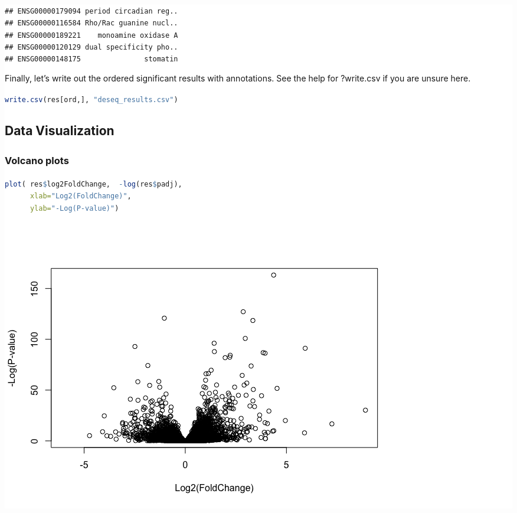     ## ENSG00000179094 period circadian reg..
    ## ENSG00000116584 Rho/Rac guanine nucl..
    ## ENSG00000189221    monoamine oxidase A
    ## ENSG00000120129 dual specificity pho..
    ## ENSG00000148175               stomatin

Finally, let’s write out the ordered significant results with
annotations. See the help for ?write.csv if you are unsure here.

``` r
write.csv(res[ord,], "deseq_results.csv")
```

## Data Visualization

### Volcano plots

``` r
plot( res$log2FoldChange,  -log(res$padj), 
      xlab="Log2(FoldChange)",
      ylab="-Log(P-value)")
```

![](clas15_files/figure-gfm/unnamed-chunk-38-1.png)

